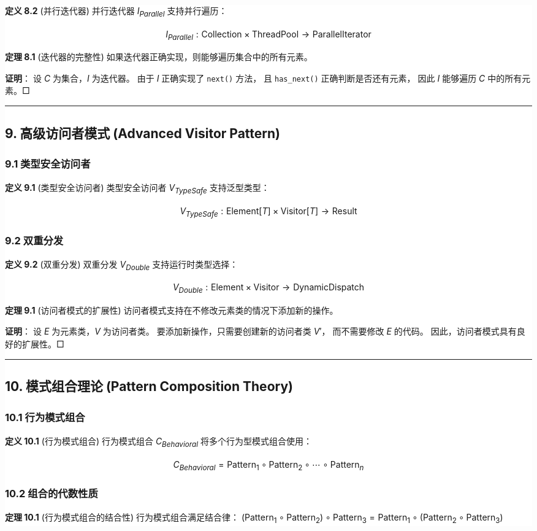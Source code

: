 ****定义 8**.2** (并行迭代器)
并行迭代器 $I_{Parallel}$ 支持并行遍历：

$$I_{Parallel} : \text{Collection} \times \text{ThreadPool} \rightarrow \text{ParallelIterator}$$

****定理 8**.1** (迭代器的完整性)
如果迭代器正确实现，则能够遍历集合中的所有元素。

**证明**：
设 $C$ 为集合，$I$ 为迭代器。
由于 $I$ 正确实现了 `next()` 方法，
且 `has_next()` 正确判断是否还有元素，
因此 $I$ 能够遍历 $C$ 中的所有元素。□

---

## 9. 高级访问者模式 (Advanced Visitor Pattern)

### 9.1 类型安全访问者

****定义 9**.1** (类型安全访问者)
类型安全访问者 $V_{TypeSafe}$ 支持泛型类型：

$$V_{TypeSafe} : \text{Element}[T] \times \text{Visitor}[T] \rightarrow \text{Result}$$

### 9.2 双重分发

****定义 9**.2** (双重分发)
双重分发 $V_{Double}$ 支持运行时类型选择：

$$V_{Double} : \text{Element} \times \text{Visitor} \rightarrow \text{DynamicDispatch}$$

****定理 9**.1** (访问者模式的扩展性)
访问者模式支持在不修改元素类的情况下添加新的操作。

**证明**：
设 $E$ 为元素类，$V$ 为访问者类。
要添加新操作，只需要创建新的访问者类 $V'$，
而不需要修改 $E$ 的代码。
因此，访问者模式具有良好的扩展性。□

---

## 10. 模式组合理论 (Pattern Composition Theory)

### 10.1 行为模式组合

****定义 10**.1** (行为模式组合)
行为模式组合 $C_{Behavioral}$ 将多个行为型模式组合使用：

$$C_{Behavioral} = \text{Pattern}_1 \circ \text{Pattern}_2 \circ \cdots \circ \text{Pattern}_n$$

### 10.2 组合的代数性质

****定理 10**.1** (行为模式组合的结合性)
行为模式组合满足结合律：
$(\text{Pattern}_1 \circ \text{Pattern}_2) \circ \text{Pattern}_3 = \text{Pattern}_1 \circ (\text{Pattern}_2 \circ \text{Pattern}_3)$

